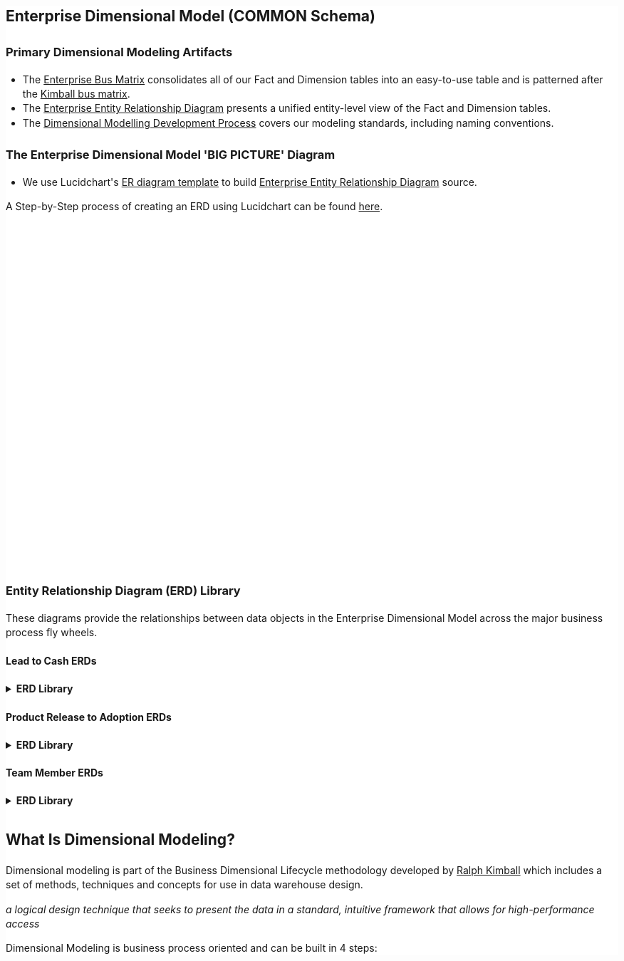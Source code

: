 ## Enterprise Dimensional Model (COMMON Schema)

### Primary Dimensional Modeling Artifacts

- The [Enterprise Bus Matrix](https://docs.google.com/spreadsheets/d/1j3lHKR29AT1dH_jWeqEwjeO81RAXUfXauIfbZbX_2ME/edit#gid=1372061550) consolidates all of our Fact and Dimension tables into an easy-to-use table and is patterned after the [Kimball bus matrix](https://www.kimballgroup.com/data-warehouse-business-intelligence-resources/kimball-techniques/kimball-data-warehouse-bus-architecture/).
- The [Enterprise Entity Relationship Diagram](https://lucid.app/lucidchart/12ee91c1-7ae5-4e99-96ae-bc51652dfa19/view?page=B47EyN20O.G6#) presents a unified entity-level view of the Fact and Dimension tables.
- The [Dimensional Modelling Development Process](/handbook/business-technology/data-team/data-development/#trusted-data-development) covers our modeling standards, including naming conventions.

### The Enterprise Dimensional Model 'BIG PICTURE' Diagram

- We use Lucidchart's [ER diagram template](https://www.lucidchart.com/pages/er-diagrams) to build [Enterprise Entity Relationship Diagram](https://lucid.app/lucidchart/12ee91c1-7ae5-4e99-96ae-bc51652dfa19/view?page=B47EyN20O.G6#) source.

A Step-by-Step process of creating an ERD using Lucidchart can be found [here](/handbook/business-technology/data-team/platform/edw/##create-entity-relationship-(er)-diagrams-using-lucidchart).

<div style="width: 640px; height: 480px; margin: 10px; position: relative;"><iframe allowfullscreen frameborder="0" style="width:640px; height:480px" src="https://lucid.app/documents/embeddedchart/12ee91c1-7ae5-4e99-96ae-bc51652dfa19" id="jBktl-f497ew"></iframe></div>

### Entity Relationship Diagram (ERD) Library

These diagrams provide the relationships between data objects in the Enterprise Dimensional Model across the major business process fly wheels.

#### Lead to Cash ERDs

<details markdown=1><summary><b>ERD Library</b></summary></details>

#### Product Release to Adoption ERDs

<details markdown=1><summary><b>ERD Library</b></summary></details>

#### Team Member ERDs

<details markdown=1><summary><b>ERD Library</b></summary></details>

## What Is Dimensional Modeling?

Dimensional modeling is part of the Business Dimensional Lifecycle methodology developed by [Ralph Kimball](https://en.wikipedia.org/wiki/Ralph_Kimball) which includes a set of methods, techniques and concepts for use in data warehouse design.

*a logical design technique that seeks to present the data in a standard, intuitive framework that allows for high-performance access*

Dimensional Modeling is business process oriented and can be built in 4 steps:
